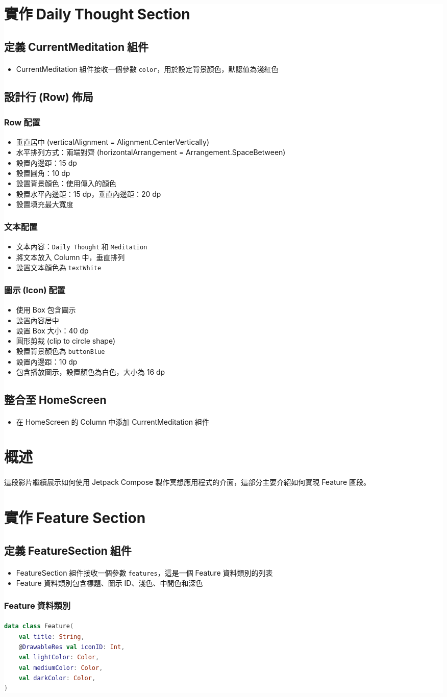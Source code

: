 

# 實作 Daily Thought Section
## 定義 CurrentMeditation 組件
- CurrentMeditation 組件接收一個參數 `color`，用於設定背景顏色，默認值為淺紅色

## 設計行 (Row) 佈局
### Row 配置
- 垂直居中 (verticalAlignment = Alignment.CenterVertically)
- 水平排列方式：兩端對齊 (horizontalArrangement = Arrangement.SpaceBetween)
- 設置內邊距：15 dp
- 設置圓角：10 dp
- 設置背景顏色：使用傳入的顏色
- 設置水平內邊距：15 dp，垂直內邊距：20 dp
- 設置填充最大寬度

### 文本配置
- 文本內容：`Daily Thought` 和 `Meditation`
- 將文本放入 Column 中，垂直排列
- 設置文本顏色為 `textWhite`

### 圖示 (Icon) 配置
- 使用 Box 包含圖示
- 設置內容居中
- 設置 Box 大小：40 dp
- 圓形剪裁 (clip to circle shape)
- 設置背景顏色為 `buttonBlue`
- 設置內邊距：10 dp
- 包含播放圖示，設置顏色為白色，大小為 16 dp

## 整合至 HomeScreen
- 在 HomeScreen 的 Column 中添加 CurrentMeditation 組件

# 概述
這段影片繼續展示如何使用 Jetpack Compose 製作冥想應用程式的介面，這部分主要介紹如何實現 Feature 區段。

# 實作 Feature Section
## 定義 FeatureSection 組件
- FeatureSection 組件接收一個參數 `features`，這是一個 Feature 資料類別的列表
- Feature 資料類別包含標題、圖示 ID、淺色、中間色和深色

### Feature 資料類別
```kotlin
data class Feature(
    val title: String,
    @DrawableRes val iconID: Int,
    val lightColor: Color,
    val mediumColor: Color,
    val darkColor: Color,
)
```
